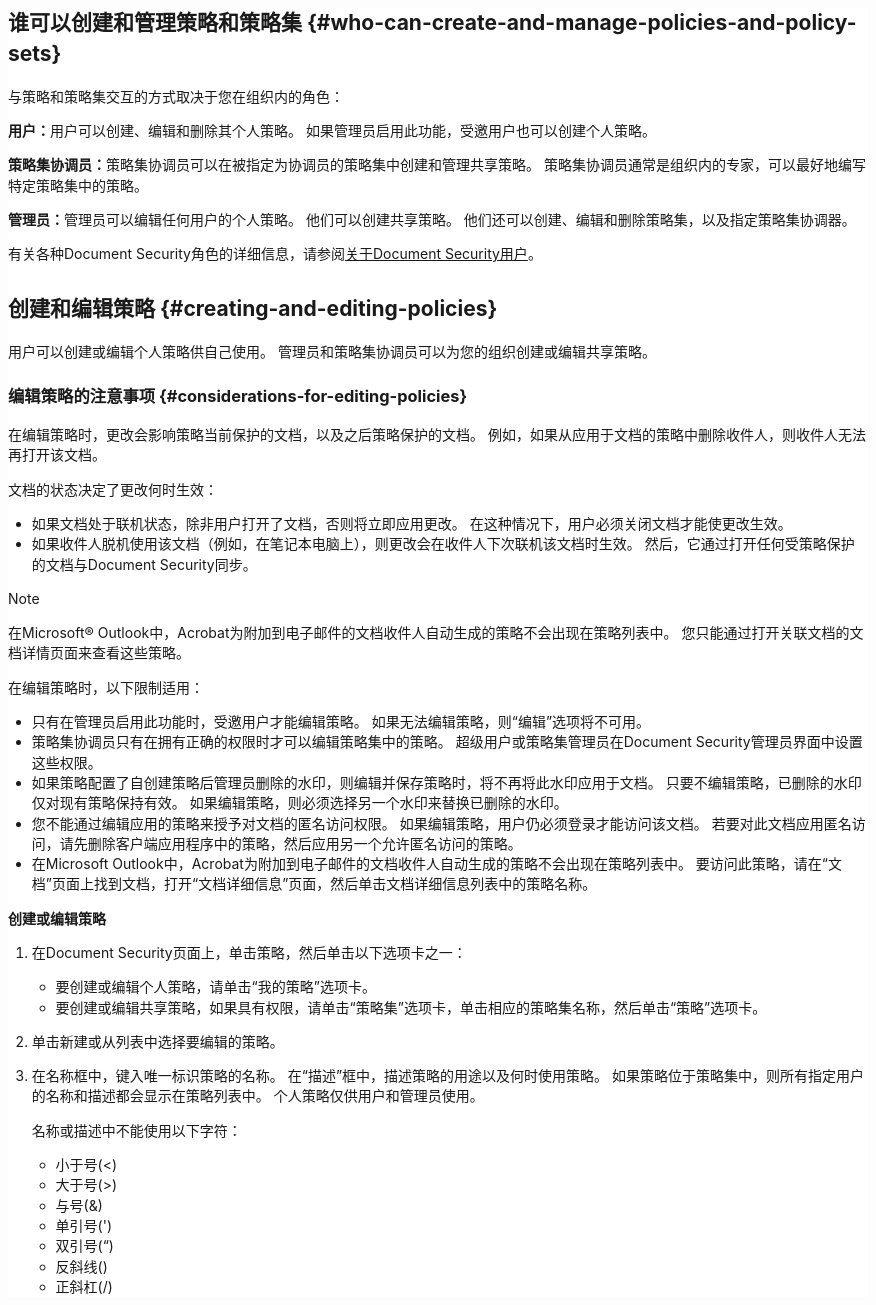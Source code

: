 ## 谁可以创建和管理策略和策略集 {#who-can-create-and-manage-policies-and-policy-sets}

与策略和策略集交互的方式取决于您在组织内的角色：

**用户：**&#x200B;用户可以创建、编辑和删除其个人策略。 如果管理员启用此功能，受邀用户也可以创建个人策略。

**策略集协调员：**&#x200B;策略集协调员可以在被指定为协调员的策略集中创建和管理共享策略。 策略集协调员通常是组织内的专家，可以最好地编写特定策略集中的策略。

**管理员：**&#x200B;管理员可以编辑任何用户的个人策略。 他们可以创建共享策略。 他们还可以创建、编辑和删除策略集，以及指定策略集协调器。

有关各种Document Security角色的详细信息，请参阅[关于Document Security用户](/help/forms/using/admin-help/document-security.md#about-document-security-users)。

## 创建和编辑策略 {#creating-and-editing-policies}

用户可以创建或编辑个人策略供自己使用。 管理员和策略集协调员可以为您的组织创建或编辑共享策略。

### 编辑策略的注意事项 {#considerations-for-editing-policies}

在编辑策略时，更改会影响策略当前保护的文档，以及之后策略保护的文档。 例如，如果从应用于文档的策略中删除收件人，则收件人无法再打开该文档。

文档的状态决定了更改何时生效：

* 如果文档处于联机状态，除非用户打开了文档，否则将立即应用更改。 在这种情况下，用户必须关闭文档才能使更改生效。
* 如果收件人脱机使用该文档（例如，在笔记本电脑上），则更改会在收件人下次联机该文档时生效。 然后，它通过打开任何受策略保护的文档与Document Security同步。

>[!NOTE]
>
>在Microsoft® Outlook中，Acrobat为附加到电子邮件的文档收件人自动生成的策略不会出现在策略列表中。 您只能通过打开关联文档的文档详情页面来查看这些策略。

在编辑策略时，以下限制适用：

* 只有在管理员启用此功能时，受邀用户才能编辑策略。 如果无法编辑策略，则“编辑”选项将不可用。
* 策略集协调员只有在拥有正确的权限时才可以编辑策略集中的策略。 超级用户或策略集管理员在Document Security管理员界面中设置这些权限。
* 如果策略配置了自创建策略后管理员删除的水印，则编辑并保存策略时，将不再将此水印应用于文档。 只要不编辑策略，已删除的水印仅对现有策略保持有效。 如果编辑策略，则必须选择另一个水印来替换已删除的水印。
* 您不能通过编辑应用的策略来授予对文档的匿名访问权限。 如果编辑策略，用户仍必须登录才能访问该文档。 若要对此文档应用匿名访问，请先删除客户端应用程序中的策略，然后应用另一个允许匿名访问的策略。
* 在Microsoft Outlook中，Acrobat为附加到电子邮件的文档收件人自动生成的策略不会出现在策略列表中。 要访问此策略，请在“文档”页面上找到文档，打开“文档详细信息”页面，然后单击文档详细信息列表中的策略名称。

**创建或编辑策略**

1. 在Document Security页面上，单击策略，然后单击以下选项卡之一：

   * 要创建或编辑个人策略，请单击“我的策略”选项卡。
   * 要创建或编辑共享策略，如果具有权限，请单击“策略集”选项卡，单击相应的策略集名称，然后单击“策略”选项卡。

1. 单击新建或从列表中选择要编辑的策略。
1. 在名称框中，键入唯一标识策略的名称。 在“描述”框中，描述策略的用途以及何时使用策略。 如果策略位于策略集中，则所有指定用户的名称和描述都会显示在策略列表中。 个人策略仅供用户和管理员使用。

   名称或描述中不能使用以下字符：

   * 小于号(&lt;)
   * 大于号(>)
   * 与号(&amp;)
   * 单引号(&#39;)
   * 双引号(“)
   * 反斜线(\)
   * 正斜杠(/)
